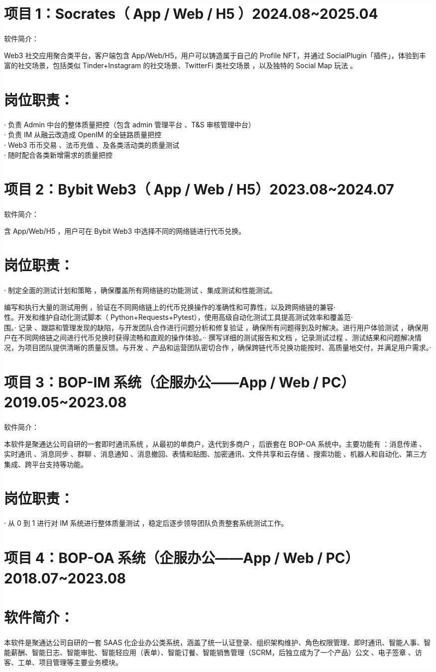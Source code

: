 # 项目 1：Socrates（ App / Web / H5 ）2024.08\~2025.04

软件简介：

Web3 社交应用聚合类平台，客户端包含 App/Web/H5，用户可以铸造属于自己的 Profile NFT，并通过 SocialPlugin「插件」，体验到丰富的社交场景，包括类似 Tinder+Instagram 的社交场景、TwitterFi 类社交场景 ，以及独特的 Social Map 玩法 。

# 岗位职责：

· 负责 Admin 中台的整体质量把控（包含 admin 管理平台 、T&S 审核管理中台）  
· 负责 IM 从融云改造成 OpenIM 的全链路质量把控  
· Web3 币币交易 、法币充值 、及各类活动类的质量测试  
· 随时配合各类新增需求的质量把控

# 项目 2：Bybit Web3（ App / Web / H5）2023.08\~2024.07

软件简介：

含 App/Web/H5 ，用户可在 Bybit Web3 中选择不同的网络链进行代币兑换。

# 岗位职责：

· 制定全面的测试计划和策略 ，确保覆盖所有网络链的功能测试 、集成测试和性能测试。

编写和执行大量的测试用例 ，验证在不同网络链上的代币兑换操作的准确性和可靠性，以及跨网络链的兼容·  
性。开发和维护自动化测试脚本（ Python+Requests+Pytest），使用高级自动化测试工具提高测试效率和覆盖范·  
围。· 记录 、跟踪和管理发现的缺陷，与开发团队合作进行问题分析和修复验证 ，确保所有问题得到及时解决。进行用户体验测试 ，确保用户在不同网络链之间进行代币兑换时获得流畅和直观的操作体验。·· 撰写详细的测试报告和文档 ，记录测试过程 、测试结果和问题解决情况，为项目团队提供清晰的质量反馈。与开发 、产品和运营团队密切合作 ，确保跨链代币兑换功能按时、高质量地交付，并满足用户需求。·

# 项目 3：BOP-IM 系统（企服办公——App / Web / PC）2019.05\~2023.08

软件简介：

本软件是聚通达公司自研的一套即时通讯系统 ，从最初的单商户，迭代到多商户 ，后嵌套在 BOP-OA 系统中。主要功能有 ：消息传递 、实时通讯 、消息同步 、群聊 、消息通知 、消息撤回、表情和贴图、加密通讯、文件共享和云存储 、搜索功能 、机器人和自动化、第三方集成、跨平台支持等功能。

# 岗位职责：

· 从 0 到 1 进行对 IM 系统进行整体质量测试 ，稳定后逐步领导团队负责整套系统测试工作。

# 项目 4：BOP-OA 系统（企服办公——App / Web / PC）2018.07\~2023.08

# 软件简介：

本软件是聚通达公司自研的一套 SAAS 化企业办公类系统，涵盖了统一认证登录、组织架构维护、角色权限管理、即时通讯、智能人事、智能薪酬、智能日志、智能审批、智能轻应用（表单）、智能订餐、智能销售管理（SCRM，后独立成为了一个产品）公文 、电子签章 、访客、工单、项目管理等主要业务模块。
